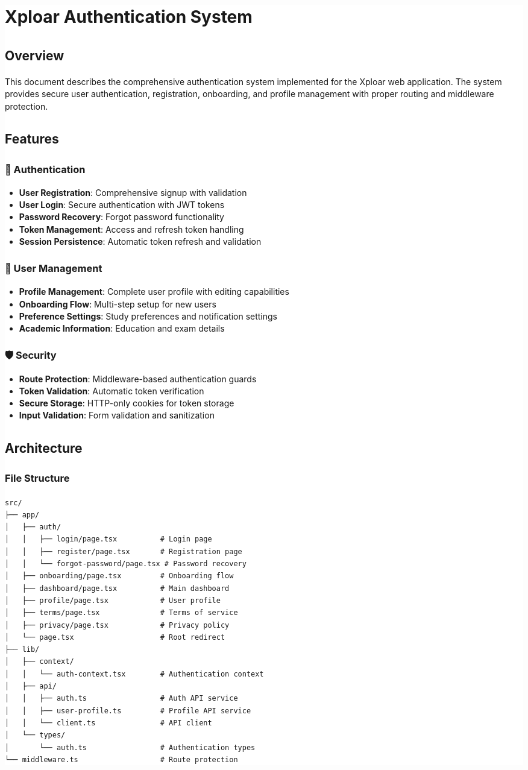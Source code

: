 # Xploar Authentication System

## Overview

This document describes the comprehensive authentication system implemented for the Xploar web application. The system provides secure user authentication, registration, onboarding, and profile management with proper routing and middleware protection.

## Features

### 🔐 Authentication
- **User Registration**: Comprehensive signup with validation
- **User Login**: Secure authentication with JWT tokens
- **Password Recovery**: Forgot password functionality
- **Token Management**: Access and refresh token handling
- **Session Persistence**: Automatic token refresh and validation

### 👤 User Management
- **Profile Management**: Complete user profile with editing capabilities
- **Onboarding Flow**: Multi-step setup for new users
- **Preference Settings**: Study preferences and notification settings
- **Academic Information**: Education and exam details

### 🛡️ Security
- **Route Protection**: Middleware-based authentication guards
- **Token Validation**: Automatic token verification
- **Secure Storage**: HTTP-only cookies for token storage
- **Input Validation**: Form validation and sanitization

## Architecture

### File Structure
```
src/
├── app/
│   ├── auth/
│   │   ├── login/page.tsx          # Login page
│   │   ├── register/page.tsx       # Registration page
│   │   └── forgot-password/page.tsx # Password recovery
│   ├── onboarding/page.tsx         # Onboarding flow
│   ├── dashboard/page.tsx          # Main dashboard
│   ├── profile/page.tsx            # User profile
│   ├── terms/page.tsx              # Terms of service
│   ├── privacy/page.tsx            # Privacy policy
│   └── page.tsx                    # Root redirect
├── lib/
│   ├── context/
│   │   └── auth-context.tsx        # Authentication context
│   ├── api/
│   │   ├── auth.ts                 # Auth API service
│   │   ├── user-profile.ts         # Profile API service
│   │   └── client.ts               # API client
│   └── types/
│       └── auth.ts                 # Authentication types
└── middleware.ts                   # Route protection
```
